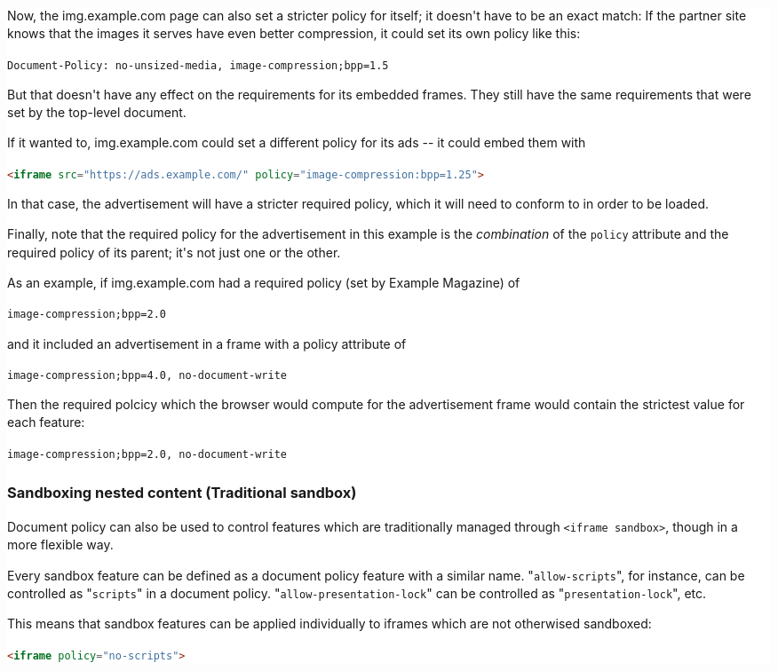 Now, the img.example.com page can also set a stricter policy for itself; it
doesn't have to be an exact match: If the partner site knows that the images
it serves have even better compression, it could set its own policy like this:

```http
Document-Policy: no-unsized-media, image-compression;bpp=1.5
```

But that doesn't have any effect on the requirements for its embedded frames.
They still have the same requirements that were set by the top-level document.

If it wanted to, img.example.com could set a different policy for its ads -- it
could embed them with

```html
<iframe src="https://ads.example.com/" policy="image-compression:bpp=1.25">
```

In that case, the advertisement will have a stricter required policy, which it
will need to conform to in order to be loaded.


Finally, note that the required policy for the advertisement in this example is
the *combination* of the `policy` attribute and the required policy of its
parent; it's not just one or the other.

As an example, if img.example.com had a required policy (set by Example
Magazine) of

```
image-compression;bpp=2.0
```

and it included an advertisement in a frame with a policy attribute of

```
image-compression;bpp=4.0, no-document-write
```

Then the required polcicy which the browser would compute for the advertisement
frame would contain the strictest value for each feature:

```
image-compression;bpp=2.0, no-document-write
```


### Sandboxing nested content (Traditional sandbox)

Document policy can also be used to control features which are traditionally
managed through `<iframe sandbox>`, though in a more flexible way.

Every sandbox feature can be defined as a document policy feature with a
similar name. "`allow-scripts`", for instance, can be controlled as "`scripts`"
in a document policy. "`allow-presentation-lock`" can be controlled as
"`presentation-lock`", etc.

This means that sandbox features can be applied individually to iframes which
are not otherwised sandboxed:

```html
<iframe policy="no-scripts">
```
